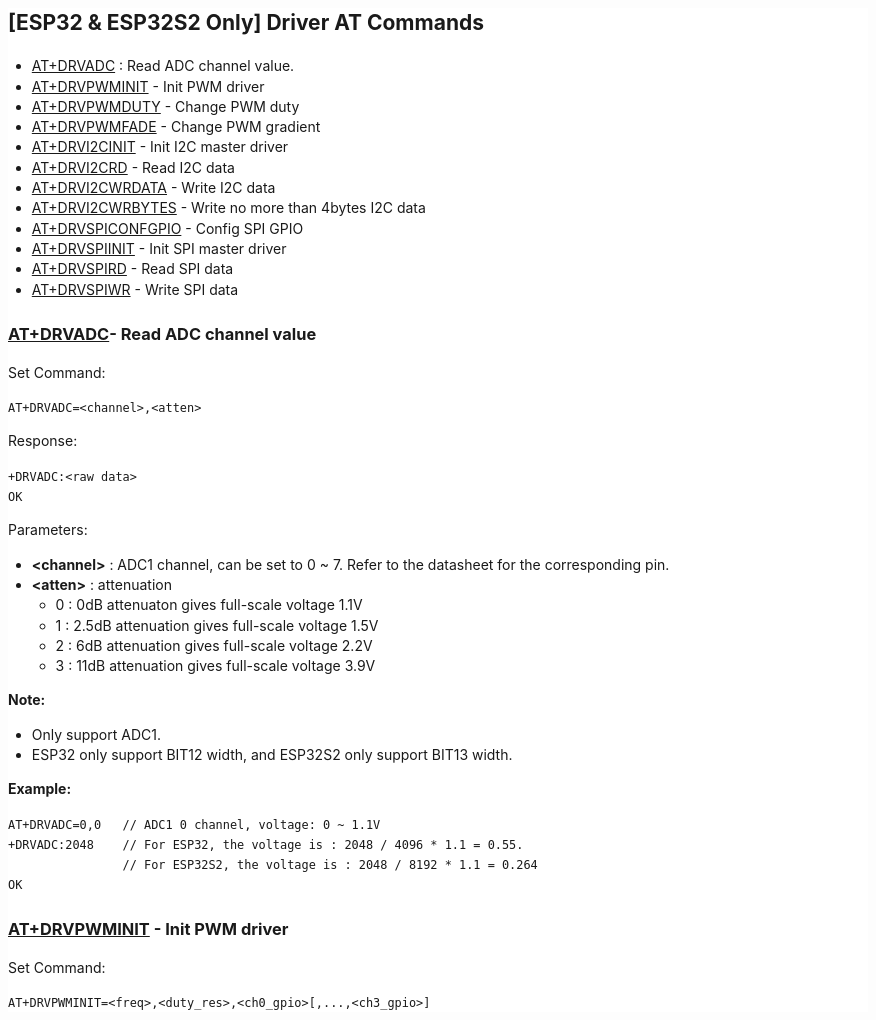 <a name="Driver-AT"></a>
## [ESP32 & ESP32S2 Only] Driver AT Commands 
* [AT+DRVADC](#cmd-DRVADC) : Read ADC channel value.
* [AT+DRVPWMINIT](#cmd-DRVPWMINIT) -  Init PWM driver
* [AT+DRVPWMDUTY](#cmd-DRVPWMDUTY) -  Change PWM duty
* [AT+DRVPWMFADE](#cmd-DRVPWMFADE) -  Change PWM gradient
* [AT+DRVI2CINIT](#cmd-DRVI2CINIT) -  Init I2C master driver
* [AT+DRVI2CRD](#cmd-DRVI2CRD) -  Read I2C data
* [AT+DRVI2CWRDATA](#cmd-DRVI2CWRDATA) -  Write I2C data
* [AT+DRVI2CWRBYTES](#cmd-DRVI2CWRBYTES) -  Write no more than 4bytes I2C data
* [AT+DRVSPICONFGPIO](#cmd-DRVSPICONFGPIO) -  Config SPI GPIO 
* [AT+DRVSPIINIT](#cmd-DRVSPIINIT) -  Init SPI master driver
* [AT+DRVSPIRD](#cmd-DRVSPIRD) -  Read SPI data
* [AT+DRVSPIWR](#cmd-DRVSPIWR) -  Write SPI data

<a name="cmd-DRVADC"></a>
### [AT+DRVADC](#Driver-AT)- Read ADC channel value
Set Command:  

    AT+DRVADC=<channel>,<atten>
Response:

    +DRVADC:<raw data>
    OK

Parameters:

- **\<channel>** : ADC1 channel, can be set to 0 ~ 7. Refer to the datasheet for the corresponding pin.
- **\<atten>** : attenuation
  - 0 :  0dB attenuaton gives full-scale voltage 1.1V
  - 1 :  2.5dB attenuation gives full-scale voltage 1.5V
  - 2 :  6dB attenuation gives full-scale voltage 2.2V
  - 3 :  11dB attenuation gives full-scale voltage 3.9V

**Note:**

- Only support ADC1.
- ESP32 only support BIT12 width, and ESP32S2 only support BIT13 width.

**Example:**

    AT+DRVADC=0,0   // ADC1 0 channel, voltage: 0 ~ 1.1V
    +DRVADC:2048    // For ESP32, the voltage is : 2048 / 4096 * 1.1 = 0.55. 
                    // For ESP32S2, the voltage is : 2048 / 8192 * 1.1 = 0.264
    OK

<a name="cmd-DRVPWMINIT"></a>

### [AT+DRVPWMINIT](#Driver-AT) - Init PWM driver

Set Command:  

    AT+DRVPWMINIT=<freq>,<duty_res>,<ch0_gpio>[,...,<ch3_gpio>]
